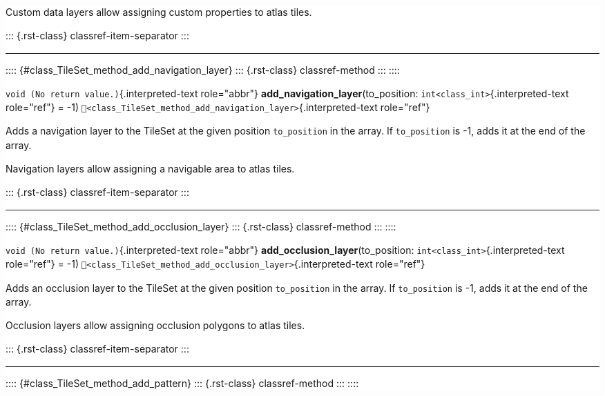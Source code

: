 Custom data layers allow assigning custom properties to atlas tiles.

::: {.rst-class}
classref-item-separator
:::

------------------------------------------------------------------------

:::: {#class_TileSet_method_add_navigation_layer}
::: {.rst-class}
classref-method
:::
::::

`void (No return value.)`{.interpreted-text role="abbr"}
**add_navigation_layer**(to_position: `int<class_int>`{.interpreted-text
role="ref"} = -1)
`🔗<class_TileSet_method_add_navigation_layer>`{.interpreted-text
role="ref"}

Adds a navigation layer to the TileSet at the given position
`to_position` in the array. If `to_position` is -1, adds it at the end
of the array.

Navigation layers allow assigning a navigable area to atlas tiles.

::: {.rst-class}
classref-item-separator
:::

------------------------------------------------------------------------

:::: {#class_TileSet_method_add_occlusion_layer}
::: {.rst-class}
classref-method
:::
::::

`void (No return value.)`{.interpreted-text role="abbr"}
**add_occlusion_layer**(to_position: `int<class_int>`{.interpreted-text
role="ref"} = -1)
`🔗<class_TileSet_method_add_occlusion_layer>`{.interpreted-text
role="ref"}

Adds an occlusion layer to the TileSet at the given position
`to_position` in the array. If `to_position` is -1, adds it at the end
of the array.

Occlusion layers allow assigning occlusion polygons to atlas tiles.

::: {.rst-class}
classref-item-separator
:::

------------------------------------------------------------------------

:::: {#class_TileSet_method_add_pattern}
::: {.rst-class}
classref-method
:::
::::
